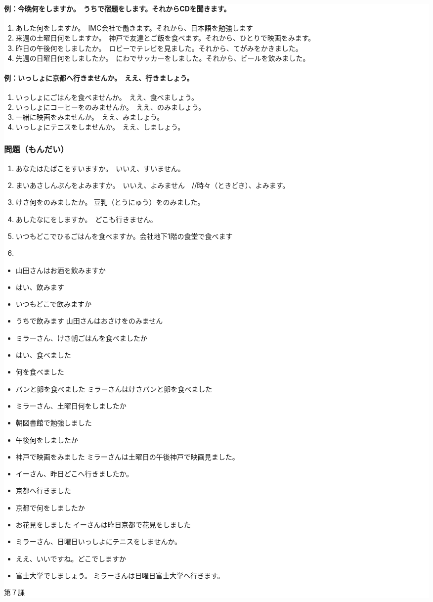 #### 例：今晩何をしますか。　うちで宿題をします。それからCDを聞きます。

1. あした何をしますか。　IMC会社で働きます。それから、日本語を勉強します
2. 来週の土曜日何をしますか。　神戸で友達とご飯を食べます。それから、ひとりで映画をみます。
3. 昨日の午後何をしましたか。　ロビーでテレビを見ました。それから、てがみをかきました。
4. 先週の日曜日何をしましたか。　にわでサッカーをしました。それから、ビールを飲みました。

#### 例：いっしょに京都へ行きませんか。　ええ、行きましょう。

1. いっしょにごはんを食べませんか。　ええ、食べましょう。
2. いっしょにコーヒーをのみませんか。　ええ、のみましょう。
3. 一緒に映画をみませんか。　ええ、みましょう。
4. いっしょにテニスをしませんか。　ええ、しましょう。

### 問題（もんだい）

1. あなたはたばこをすいますか。　いいえ、すいません。
2. まいあさしんぶんをよみますか。　いいえ、よみません　//時々（ときどき）、よみます。
3. けさ何をのみましたか。 豆乳（とうにゅう）をのみました。
4. あしたなにをしますか。　どこも行きません。
5. いつもどこでひるごはんを食べますか。会社地下1階の食堂で食べます

1.
* 山田さんはお酒を飲みますか
* はい、飲みます
* いつもどこで飲みますか
* うちで飲みます
 山田さんはおさけをのみません

* ミラーさん、けさ朝ごはんを食べましたか
* はい、食べました
* 何を食べました
* パンと卵を食べました
 ミラーさんはけさパンと卵を食べました

* ミラーさん、土曜日何をしましたか
* 朝図書館で勉強しました
* 午後何をしましたか
* 神戸で映画をみました
 ミラーさんは土曜日の午後神戸で映画見ました。

* イーさん、昨日どこへ行きましたか。
* 京都へ行きました
* 京都で何をしましたか
* お花見をしました
 イーさんは昨日京都で花見をしました

* ミラーさん、日曜日いっしよにテニスをしませんか。
* ええ、いいですね。どこでしますか
* 富士大学でしましょう。
 ミラーさんは日曜日富士大学へ行きます。


第７課
